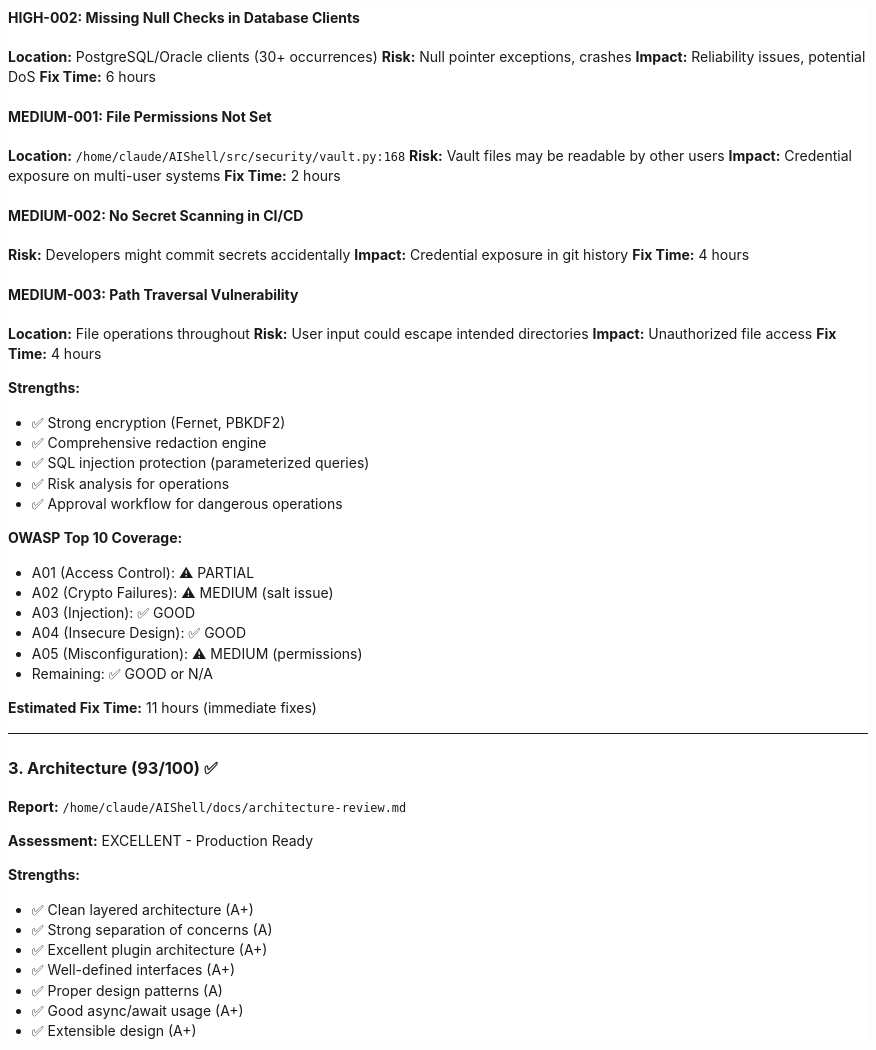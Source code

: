 #### HIGH-002: Missing Null Checks in Database Clients
**Location:** PostgreSQL/Oracle clients (30+ occurrences)
**Risk:** Null pointer exceptions, crashes
**Impact:** Reliability issues, potential DoS
**Fix Time:** 6 hours

#### MEDIUM-001: File Permissions Not Set
**Location:** `/home/claude/AIShell/src/security/vault.py:168`
**Risk:** Vault files may be readable by other users
**Impact:** Credential exposure on multi-user systems
**Fix Time:** 2 hours

#### MEDIUM-002: No Secret Scanning in CI/CD
**Risk:** Developers might commit secrets accidentally
**Impact:** Credential exposure in git history
**Fix Time:** 4 hours

#### MEDIUM-003: Path Traversal Vulnerability
**Location:** File operations throughout
**Risk:** User input could escape intended directories
**Impact:** Unauthorized file access
**Fix Time:** 4 hours

**Strengths:**
- ✅ Strong encryption (Fernet, PBKDF2)
- ✅ Comprehensive redaction engine
- ✅ SQL injection protection (parameterized queries)
- ✅ Risk analysis for operations
- ✅ Approval workflow for dangerous operations

**OWASP Top 10 Coverage:**
- A01 (Access Control): ⚠️ PARTIAL
- A02 (Crypto Failures): ⚠️ MEDIUM (salt issue)
- A03 (Injection): ✅ GOOD
- A04 (Insecure Design): ✅ GOOD
- A05 (Misconfiguration): ⚠️ MEDIUM (permissions)
- Remaining: ✅ GOOD or N/A

**Estimated Fix Time:** 11 hours (immediate fixes)

---

### 3. Architecture (93/100) ✅

**Report:** `/home/claude/AIShell/docs/architecture-review.md`

**Assessment:** EXCELLENT - Production Ready

**Strengths:**
- ✅ Clean layered architecture (A+)
- ✅ Strong separation of concerns (A)
- ✅ Excellent plugin architecture (A+)
- ✅ Well-defined interfaces (A+)
- ✅ Proper design patterns (A)
- ✅ Good async/await usage (A+)
- ✅ Extensible design (A+)
